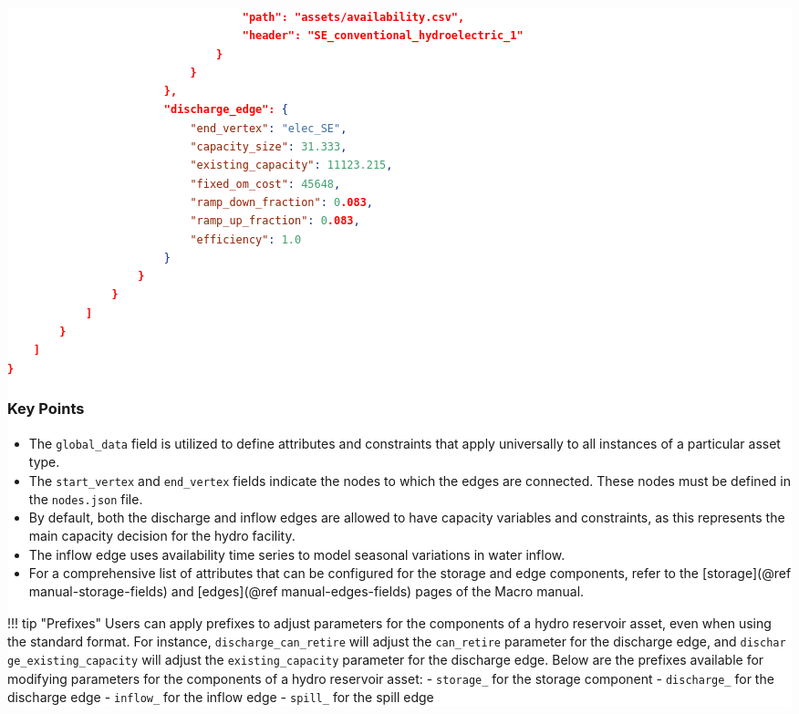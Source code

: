 ```json
                                    "path": "assets/availability.csv",
                                    "header": "SE_conventional_hydroelectric_1"
                                }
                            }
                        },
                        "discharge_edge": {
                            "end_vertex": "elec_SE",
                            "capacity_size": 31.333,
                            "existing_capacity": 11123.215,
                            "fixed_om_cost": 45648,
                            "ramp_down_fraction": 0.083,
                            "ramp_up_fraction": 0.083,
                            "efficiency": 1.0
                        }
                    }
                }
            ]
        }
    ]
}
```

### Key Points

- The `global_data` field is utilized to define attributes and constraints that apply universally to all instances of a particular asset type.
- The `start_vertex` and `end_vertex` fields indicate the nodes to which the edges are connected. These nodes must be defined in the `nodes.json` file.
- By default, both the discharge and inflow edges are allowed to have capacity variables and constraints, as this represents the main capacity decision for the hydro facility.
- The inflow edge uses availability time series to model seasonal variations in water inflow.
- For a comprehensive list of attributes that can be configured for the storage and edge components, refer to the [storage](@ref manual-storage-fields) and [edges](@ref manual-edges-fields) pages of the Macro manual.

!!! tip "Prefixes"
    Users can apply prefixes to adjust parameters for the components of a hydro reservoir asset, even when using the standard format. For instance, `discharge_can_retire` will adjust the `can_retire` parameter for the discharge edge, and `discharge_existing_capacity` will adjust the `existing_capacity` parameter for the discharge edge.
    Below are the prefixes available for modifying parameters for the components of a hydro reservoir asset:
    - `storage_` for the storage component
    - `discharge_` for the discharge edge
    - `inflow_` for the inflow edge
    - `spill_` for the spill edge